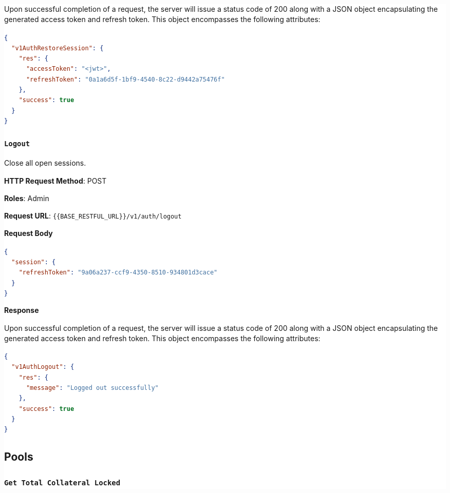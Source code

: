 Upon successful completion of a request, the server will issue a status code of 200 along with a JSON object encapsulating the generated access token and refresh token. This object encompasses the following attributes:

```json
{
  "v1AuthRestoreSession": {
    "res": {
      "accessToken": "<jwt>",
      "refreshToken": "0a1a6d5f-1bf9-4540-8c22-d9442a75476f"
    },
    "success": true
  }
}
```

### `Logout`

Close all open sessions.

**HTTP Request Method**: POST

**Roles**: Admin

**Request URL**: `{{BASE_RESTFUL_URL}}/v1/auth/logout`

**Request Body**

```json
{
  "session": {
    "refreshToken": "9a06a237-ccf9-4350-8510-934801d3cace"
  }
}
```

**Response**

Upon successful completion of a request, the server will issue a status code of 200 along with a JSON object encapsulating the generated access token and refresh token. This object encompasses the following attributes:

```json
{
  "v1AuthLogout": {
    "res": {
      "message": "Logged out successfully"
    },
    "success": true
  }
}
```

## Pools

### `Get Total Collateral Locked`
